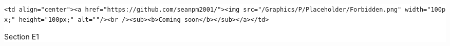     <td align="center"><a href="https://github.com/seanpm2001/"><img src="/Graphics/P/Placeholder/Forbidden.png" width="100px;" height="100px;" alt=""/><br /><sub><b>Coming soon</b></sub></a></td>
  </tr>
  
  
  <tr>
    <td align="center"><p>Section E1</p></td>